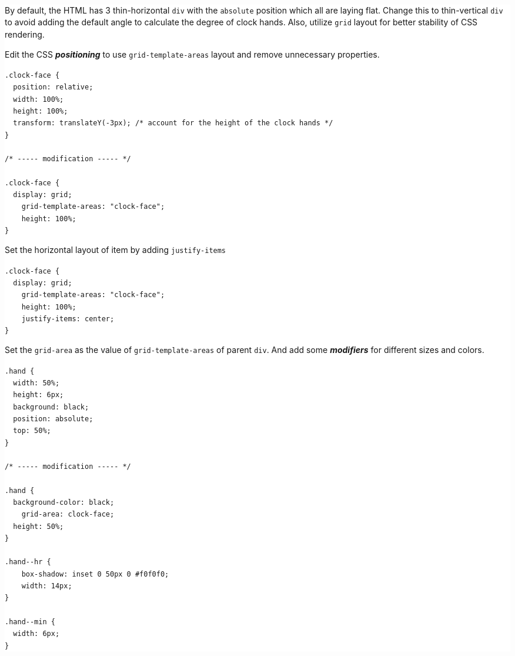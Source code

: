 By default, the HTML has 3 thin-horizontal `div` with the `absolute` position which all are laying flat. Change this to thin-vertical `div` to avoid adding the default angle to calculate the degree of clock hands. Also, utilize `grid` layout for better stability of CSS rendering.

Edit the CSS ***positioning*** to use `grid-template-areas` layout and remove unnecessary properties.

    .clock-face {
      position: relative;
      width: 100%;
      height: 100%;
      transform: translateY(-3px); /* account for the height of the clock hands */
    }
    
    /* ----- modification ----- */
    
    .clock-face {
      display: grid;
    	grid-template-areas: "clock-face";
    	height: 100%;
    }

Set the horizontal layout of item by adding `justify-items`

    .clock-face {
      display: grid;
    	grid-template-areas: "clock-face";
    	height: 100%;
    	justify-items: center;
    }

Set the `grid-area` as the value of `grid-template-areas` of parent `div`. And add some ***modifiers*** for different sizes and colors.

    .hand {
      width: 50%;
      height: 6px;
      background: black;
      position: absolute;
      top: 50%;
    }
    
    /* ----- modification ----- */
    
    .hand {
      background-color: black;
    	grid-area: clock-face;
      height: 50%;
    }
    
    .hand--hr {
    	box-shadow: inset 0 50px 0 #f0f0f0;
    	width: 14px;
    }
    
    .hand--min {
      width: 6px;
    }
    